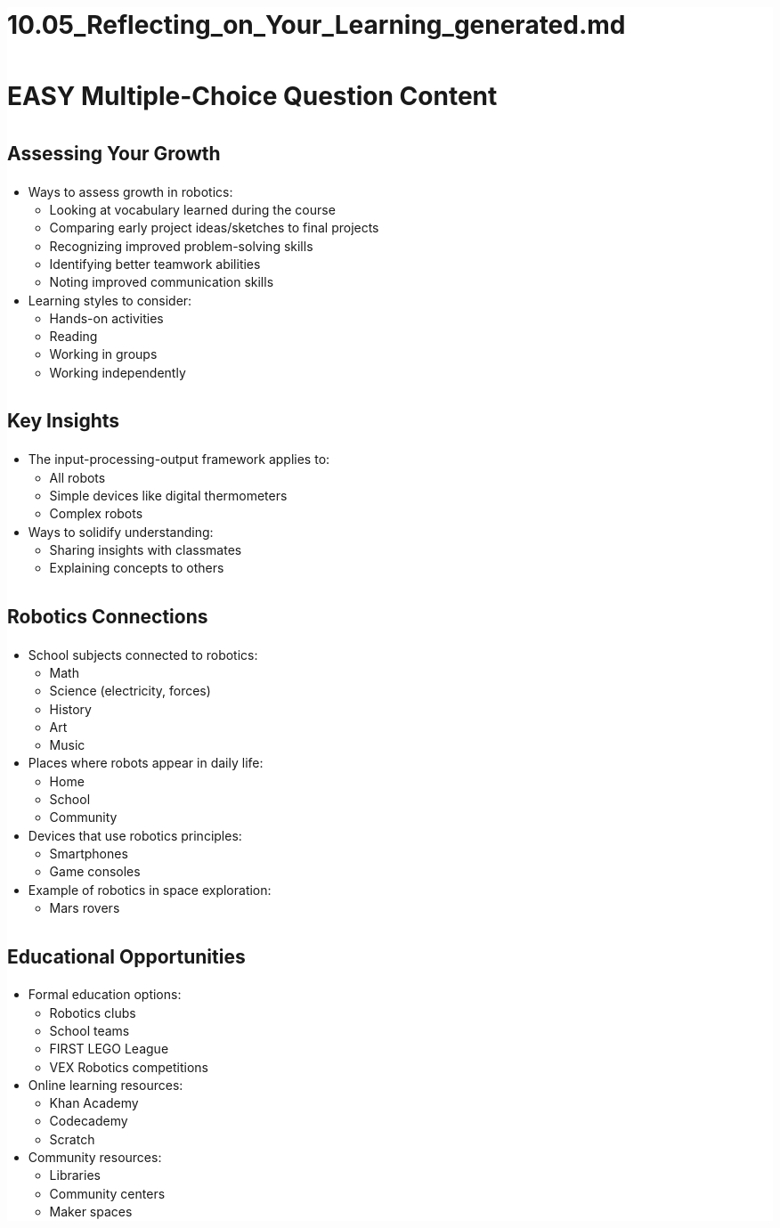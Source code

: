 


# 10.05_Reflecting_on_Your_Learning_generated.md

# EASY Multiple-Choice Question Content

## Assessing Your Growth
- Ways to assess growth in robotics:
  - Looking at vocabulary learned during the course
  - Comparing early project ideas/sketches to final projects
  - Recognizing improved problem-solving skills
  - Identifying better teamwork abilities
  - Noting improved communication skills
- Learning styles to consider:
  - Hands-on activities
  - Reading
  - Working in groups
  - Working independently

## Key Insights
- The input-processing-output framework applies to:
  - All robots
  - Simple devices like digital thermometers
  - Complex robots
- Ways to solidify understanding:
  - Sharing insights with classmates
  - Explaining concepts to others

## Robotics Connections
- School subjects connected to robotics:
  - Math
  - Science (electricity, forces)
  - History
  - Art
  - Music
- Places where robots appear in daily life:
  - Home
  - School
  - Community
- Devices that use robotics principles:
  - Smartphones
  - Game consoles
- Example of robotics in space exploration:
  - Mars rovers

## Educational Opportunities
- Formal education options:
  - Robotics clubs
  - School teams
  - FIRST LEGO League
  - VEX Robotics competitions
- Online learning resources:
  - Khan Academy
  - Codecademy
  - Scratch
- Community resources:
  - Libraries
  - Community centers
  - Maker spaces